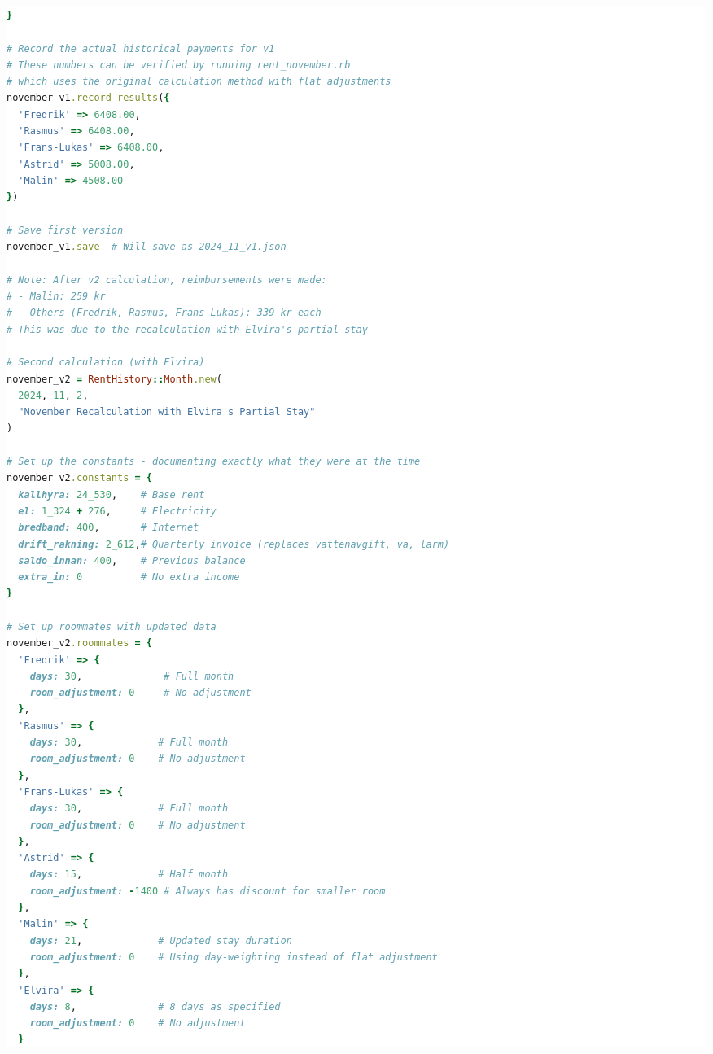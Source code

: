 ```ruby
}

# Record the actual historical payments for v1
# These numbers can be verified by running rent_november.rb
# which uses the original calculation method with flat adjustments
november_v1.record_results({
  'Fredrik' => 6408.00,
  'Rasmus' => 6408.00,
  'Frans-Lukas' => 6408.00,
  'Astrid' => 5008.00,
  'Malin' => 4508.00
})

# Save first version
november_v1.save  # Will save as 2024_11_v1.json

# Note: After v2 calculation, reimbursements were made:
# - Malin: 259 kr
# - Others (Fredrik, Rasmus, Frans-Lukas): 339 kr each
# This was due to the recalculation with Elvira's partial stay

# Second calculation (with Elvira)
november_v2 = RentHistory::Month.new(
  2024, 11, 2,
  "November Recalculation with Elvira's Partial Stay"
)

# Set up the constants - documenting exactly what they were at the time
november_v2.constants = {
  kallhyra: 24_530,    # Base rent
  el: 1_324 + 276,     # Electricity
  bredband: 400,       # Internet
  drift_rakning: 2_612,# Quarterly invoice (replaces vattenavgift, va, larm)
  saldo_innan: 400,    # Previous balance
  extra_in: 0          # No extra income
}

# Set up roommates with updated data
november_v2.roommates = {
  'Fredrik' => {
    days: 30,              # Full month
    room_adjustment: 0     # No adjustment
  },
  'Rasmus' => {
    days: 30,             # Full month
    room_adjustment: 0    # No adjustment
  },
  'Frans-Lukas' => {
    days: 30,             # Full month
    room_adjustment: 0    # No adjustment
  },
  'Astrid' => {
    days: 15,             # Half month
    room_adjustment: -1400 # Always has discount for smaller room
  },
  'Malin' => {
    days: 21,             # Updated stay duration
    room_adjustment: 0    # Using day-weighting instead of flat adjustment
  },
  'Elvira' => {
    days: 8,              # 8 days as specified
    room_adjustment: 0    # No adjustment
  }
```